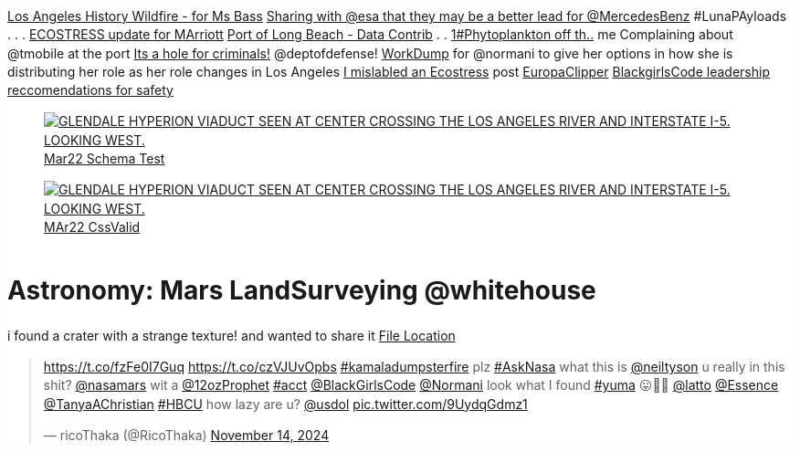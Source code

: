 [Los Angeles History Wildfire - for Ms Bass](https://x.com/RicoThaka/status/1902779701195837518) [Sharing with @esa that they may be a better lead for @MercedesBenz](https://x.com/RicoThaka/status/1902778719019864069) #LunaPAyloads . . . [ECOSTRESS update for MArriott](https://x.com/BubbleGumPop510/status/1902774971337937037) [Port of Long Beach - Data Contrib](https://x.com/BubbleGumPop510/status/1902772972303290612) . . [1#Phytoplankton off th..](https://x.com/BubbleGumPop510/status/1902775836694155635) me Complaining about @tmobile at the port [Its a hole for criminals!](https://x.com/RicoThaka/status/1902776754663743999) @deptofdefense! [WorkDump](https://x.com/RicoThaka/status/1902553025840816467) for @normani to give her options in how she is distributing her role as her role changes in Los Angeles [I mislabled an Ecostress](https://x.com/RicoThaka/status/1902540648122872177) post [EuropaClipper](https://www.instagram.com/astronera/p/DGkBowBOYkC/) [BlackgirlsCode leadership reccomendations for safety](https://x.com/RicoThaka/status/1897076889585697172)



<div class="box" markdown="1">
<figure>
 <a href="https://raw.githubusercontent.com/thakasartu/rashardmro/refs/heads/master/assets/images/mars/%20rashardmro_schema0errors.png" > 
 <img src="https://raw.githubusercontent.com/thakasartu/rashardmro/refs/heads/master/assets/images/mars/%20rashardmro_schema0errors.png" alt="GLENDALE HYPERION VIADUCT SEEN AT CENTER CROSSING THE LOS ANGELES RIVER AND INTERSTATE I-5. LOOKING WEST." /> </a>
  <figcaption><a href="https://www.loc.gov/resource/hhh.ca2896.photos/?sp=3"> Mar22 Schema Test</a></figcaption>
</figure>
  
  <figure>
 <a href="https://raw.githubusercontent.com/thakasartu/rashardmro/refs/heads/master/assets/images/mars/rashardmro_passing.png" > 
 <img src="https://raw.githubusercontent.com/thakasartu/rashardmro/refs/heads/master/assets/images/mars/rashardmro_passing.png" alt="GLENDALE HYPERION VIADUCT SEEN AT CENTER CROSSING THE LOS ANGELES RIVER AND INTERSTATE I-5. LOOKING WEST." /> </a>
  <figcaption><a href="https://www.loc.gov/resource/hhh.ca2896.photos/?sp=3"> MAr22 CssValid</a></figcaption>
</figure>
 
</div>



# Astronomy: Mars LandSurveying @whitehouse
i found a crater with a strange texture! and wanted to share it
[File Location](https://hirise-pds.lpl.arizona.edu/PDS/EXTRAS/DTM/PSP/ORB_001900_001999/PSP_001981_1825_PSP_002258_1825/) 
<blockquote class="twitter-tweet"><p lang="en" dir="ltr"><a href="https://t.co/fzFe0I7Guq">https://t.co/fzFe0I7Guq</a> <a href="https://t.co/czVJUvOpbs">https://t.co/czVJUvOpbs</a> <a href="https://twitter.com/hashtag/kamaladumpsterfire?src=hash&amp;ref_src=twsrc%5Etfw">#kamaladumpsterfire</a> plz <a href="https://twitter.com/hashtag/AskNasa?src=hash&amp;ref_src=twsrc%5Etfw">#AskNasa</a> what this is <a href="https://twitter.com/neiltyson?ref_src=twsrc%5Etfw">@neiltyson</a> u really in this shit? <a href="https://twitter.com/NASAMars?ref_src=twsrc%5Etfw">@nasamars</a> wit a <a href="https://twitter.com/12ozProphet?ref_src=twsrc%5Etfw">@12ozProphet</a> <a href="https://twitter.com/hashtag/acct?src=hash&amp;ref_src=twsrc%5Etfw">#acct</a> <a href="https://twitter.com/BlackGirlsCode?ref_src=twsrc%5Etfw">@BlackGirlsCode</a> <a href="https://twitter.com/Normani?ref_src=twsrc%5Etfw">@Normani</a> look what I found <a href="https://twitter.com/hashtag/yuma?src=hash&amp;ref_src=twsrc%5Etfw">#yuma</a> 😛🤢🤮 <a href="https://twitter.com/Latto?ref_src=twsrc%5Etfw">@latto</a> <a href="https://twitter.com/Essence?ref_src=twsrc%5Etfw">@Essence</a> <a href="https://twitter.com/TanyaAChristian?ref_src=twsrc%5Etfw">@TanyaAChristian</a> <a href="https://twitter.com/hashtag/HBCU?src=hash&amp;ref_src=twsrc%5Etfw">#HBCU</a> how lazy are u? <a href="https://twitter.com/USDOL?ref_src=twsrc%5Etfw">@usdol</a> <a href="https://t.co/9UydqGdmz1">pic.twitter.com/9UydqGdmz1</a></p>&mdash; ricoThaka (@RicoThaka) <a href="https://twitter.com/RicoThaka/status/1857140962742669747?ref_src=twsrc%5Etfw">November 14, 2024</a></blockquote> <script async src="https://platform.twitter.com/widgets.js" charset="utf-8"></script>
